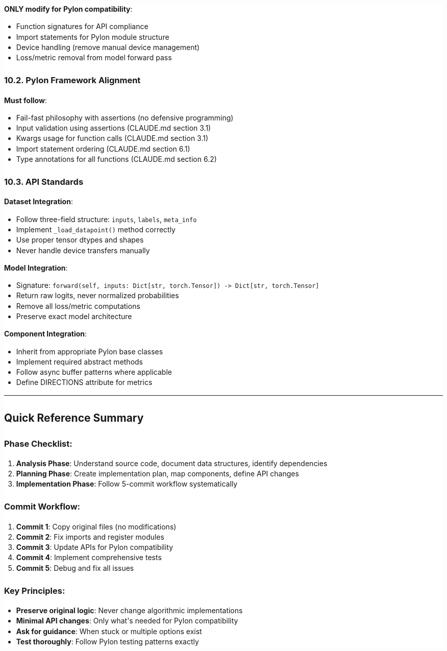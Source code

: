 **ONLY modify for Pylon compatibility**:
- Function signatures for API compliance
- Import statements for Pylon module structure
- Device handling (remove manual device management)
- Loss/metric removal from model forward pass

### 10.2. Pylon Framework Alignment

**Must follow**:
- Fail-fast philosophy with assertions (no defensive programming)
- Input validation using assertions (CLAUDE.md section 3.1)
- Kwargs usage for function calls (CLAUDE.md section 3.1)
- Import statement ordering (CLAUDE.md section 6.1)
- Type annotations for all functions (CLAUDE.md section 6.2)

### 10.3. API Standards

**Dataset Integration**:
- Follow three-field structure: `inputs`, `labels`, `meta_info`
- Implement `_load_datapoint()` method correctly
- Use proper tensor dtypes and shapes
- Never handle device transfers manually

**Model Integration**:
- Signature: `forward(self, inputs: Dict[str, torch.Tensor]) -> Dict[str, torch.Tensor]`
- Return raw logits, never normalized probabilities
- Remove all loss/metric computations
- Preserve exact model architecture

**Component Integration**:
- Inherit from appropriate Pylon base classes
- Implement required abstract methods
- Follow async buffer patterns where applicable
- Define DIRECTIONS attribute for metrics

---

## Quick Reference Summary

### Phase Checklist:
1. **Analysis Phase**: Understand source code, document data structures, identify dependencies
2. **Planning Phase**: Create implementation plan, map components, define API changes 
3. **Implementation Phase**: Follow 5-commit workflow systematically

### Commit Workflow:
1. **Commit 1**: Copy original files (no modifications)
2. **Commit 2**: Fix imports and register modules
3. **Commit 3**: Update APIs for Pylon compatibility  
4. **Commit 4**: Implement comprehensive tests
5. **Commit 5**: Debug and fix all issues

### Key Principles:
- **Preserve original logic**: Never change algorithmic implementations
- **Minimal API changes**: Only what's needed for Pylon compatibility
- **Ask for guidance**: When stuck or multiple options exist
- **Test thoroughly**: Follow Pylon testing patterns exactly
